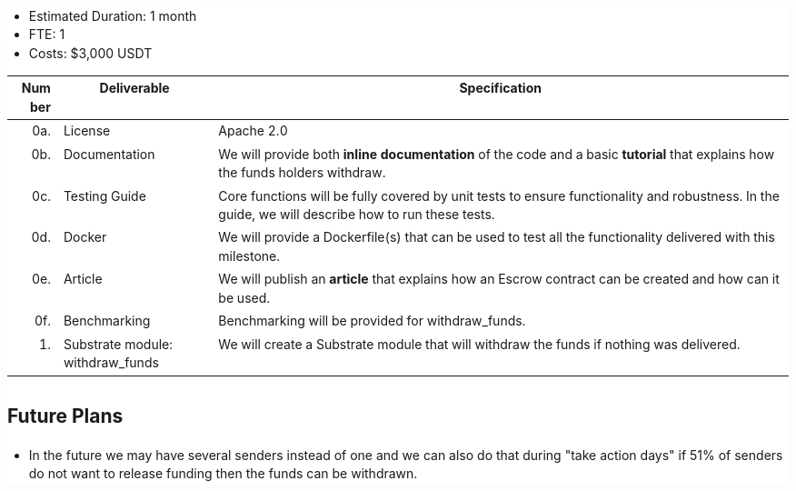 - Estimated Duration: 1 month
- FTE: 1
- Costs: $3,000 USDT


| Number | Deliverable                      | Specification                                                                                                                                     |
|-------:|----------------------------------|---------------------------------------------------------------------------------------------------------------------------------------------------|
|    0a. | License                          | Apache 2.0                                                                                                                                        |
|    0b. | Documentation                    | We will provide both **inline documentation** of the code and a basic **tutorial** that explains how the funds holders withdraw.                  |
|    0c. | Testing Guide                    | Core functions will be fully covered by unit tests to ensure functionality and robustness. In the guide, we will describe how to run these tests. |
|    0d. | Docker                           | We will provide a Dockerfile(s) that can be used to test all the functionality delivered with this milestone.                                     |
|    0e. | Article                          | We will publish an **article** that explains how an Escrow contract can be created and how can it be used.
|    0f. | Benchmarking                     | Benchmarking will be provided for withdraw_funds.
|     1. | Substrate module: withdraw_funds | We will create a Substrate module that will withdraw the funds if nothing was delivered.                                                          |


## Future Plans

- In the future we may have several senders instead of one and we can also do that during "take action days" if 51% of senders do not want to release funding then the funds can be withdrawn.

